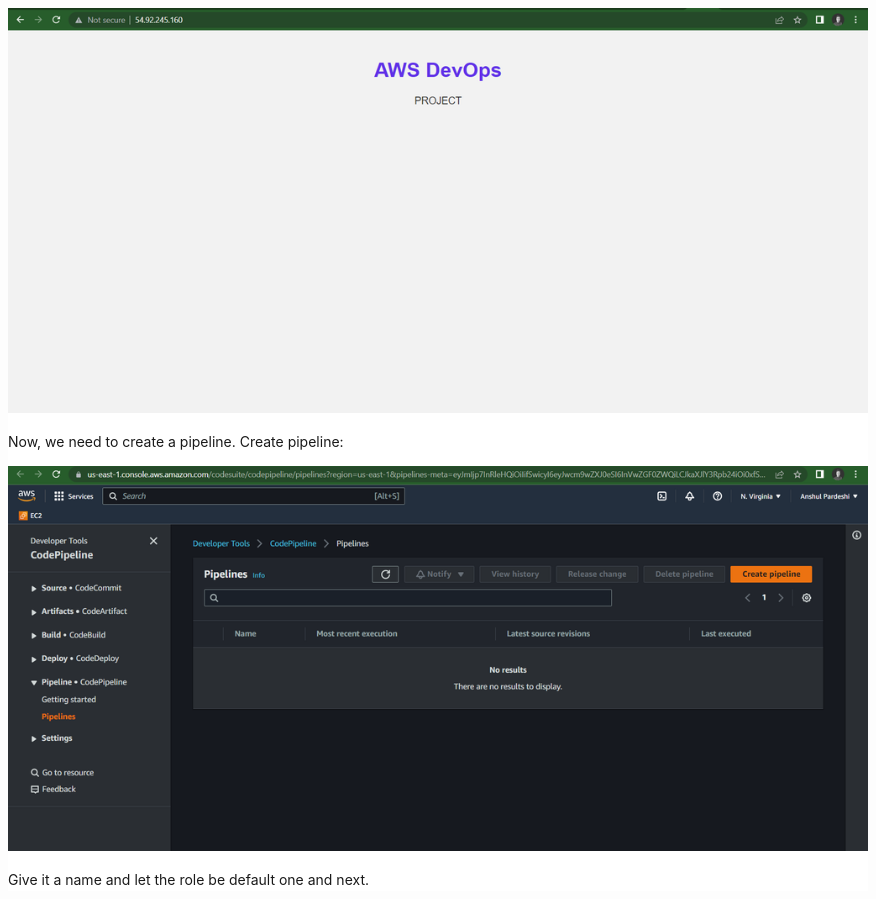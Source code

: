 ![](https://github.com/Anshuls-repo/Works-Projects-Hands-on/blob/main/Projects/AWS%20DevOps%20Project/Images/image-041.png)

Now, we need to create a pipeline. Create pipeline:

![](https://github.com/Anshuls-repo/Works-Projects-Hands-on/blob/main/Projects/AWS%20DevOps%20Project/Images/image-042.png)

Give it a name and let the role be default one and next.
